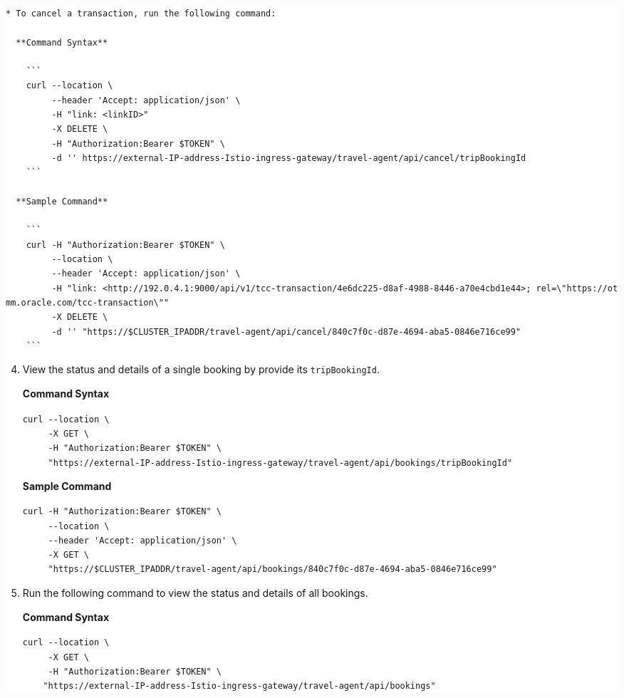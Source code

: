     * To cancel a transaction, run the following command:

      **Command Syntax**

        ```
        curl --location \
             --header 'Accept: application/json' \
             -H "link: <linkID>"
             -X DELETE \
             -H "Authorization:Bearer $TOKEN" \
             -d '' https://external-IP-address-Istio-ingress-gateway/travel-agent/api/cancel/tripBookingId
        ```

      **Sample Command**

        ```
        curl -H "Authorization:Bearer $TOKEN" \
             --location \
             --header 'Accept: application/json' \
             -H "link: <http://192.0.4.1:9000/api/v1/tcc-transaction/4e6dc225-d8af-4988-8446-a70e4cbd1e44>; rel=\"https://otmm.oracle.com/tcc-transaction\""
             -X DELETE \
             -d '' "https://$CLUSTER_IPADDR/travel-agent/api/cancel/840c7f0c-d87e-4694-aba5-0846e716ce99"
        ```

4. View the status and details of a single booking by provide its `tripBookingId`.

   **Command Syntax**

    ```
    curl --location \
         -X GET \
         -H "Authorization:Bearer $TOKEN" \
         "https://external-IP-address-Istio-ingress-gateway/travel-agent/api/bookings/tripBookingId"
    ```

   **Sample Command**

    ```
    curl -H "Authorization:Bearer $TOKEN" \
         --location \
         --header 'Accept: application/json' \
         -X GET \
         "https://$CLUSTER_IPADDR/travel-agent/api/bookings/840c7f0c-d87e-4694-aba5-0846e716ce99"
    ```

5. Run the following command to view the status and details of all bookings.

   **Command Syntax**

    ```
    curl --location \
         -X GET \
         -H "Authorization:Bearer $TOKEN" \
        "https://external-IP-address-Istio-ingress-gateway/travel-agent/api/bookings"
    ```

